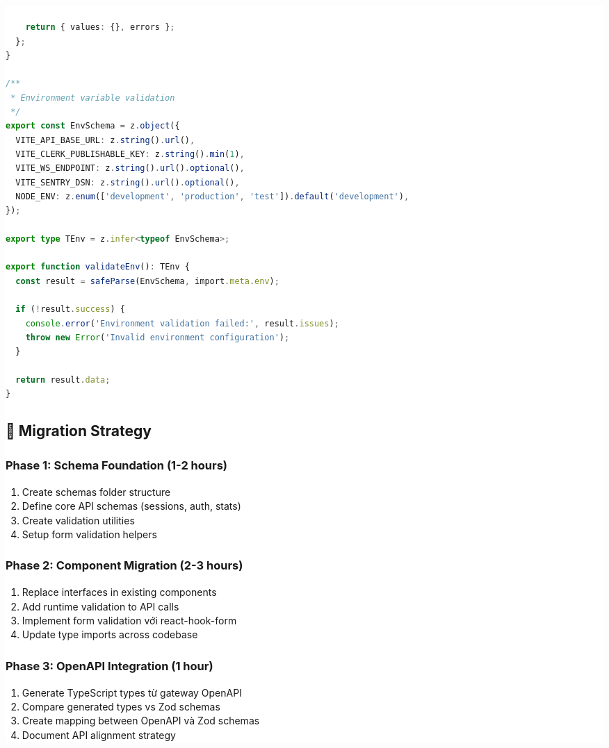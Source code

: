 ```typescript
    
    return { values: {}, errors };
  };
}

/**
 * Environment variable validation
 */
export const EnvSchema = z.object({
  VITE_API_BASE_URL: z.string().url(),
  VITE_CLERK_PUBLISHABLE_KEY: z.string().min(1),
  VITE_WS_ENDPOINT: z.string().url().optional(),
  VITE_SENTRY_DSN: z.string().url().optional(),
  NODE_ENV: z.enum(['development', 'production', 'test']).default('development'),
});

export type TEnv = z.infer<typeof EnvSchema>;

export function validateEnv(): TEnv {
  const result = safeParse(EnvSchema, import.meta.env);
  
  if (!result.success) {
    console.error('Environment validation failed:', result.issues);
    throw new Error('Invalid environment configuration');
  }
  
  return result.data;
}
```

## 🔄 Migration Strategy

### Phase 1: Schema Foundation (1-2 hours)
1. Create schemas folder structure
2. Define core API schemas (sessions, auth, stats)  
3. Create validation utilities
4. Setup form validation helpers

### Phase 2: Component Migration (2-3 hours)
1. Replace interfaces in existing components
2. Add runtime validation to API calls
3. Implement form validation với react-hook-form
4. Update type imports across codebase

### Phase 3: OpenAPI Integration (1 hour) 
1. Generate TypeScript types từ gateway OpenAPI
2. Compare generated types vs Zod schemas
3. Create mapping between OpenAPI và Zod schemas
4. Document API alignment strategy
